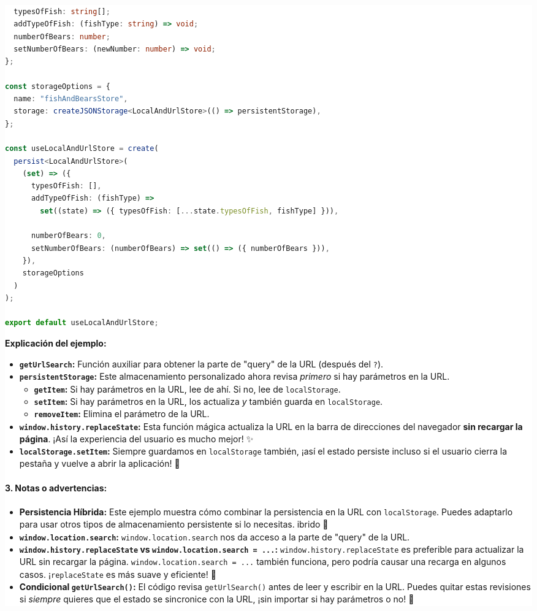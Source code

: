 ```typescript
  typesOfFish: string[];
  addTypeOfFish: (fishType: string) => void;
  numberOfBears: number;
  setNumberOfBears: (newNumber: number) => void;
};

const storageOptions = {
  name: "fishAndBearsStore",
  storage: createJSONStorage<LocalAndUrlStore>(() => persistentStorage),
};

const useLocalAndUrlStore = create(
  persist<LocalAndUrlStore>(
    (set) => ({
      typesOfFish: [],
      addTypeOfFish: (fishType) =>
        set((state) => ({ typesOfFish: [...state.typesOfFish, fishType] })),

      numberOfBears: 0,
      setNumberOfBears: (numberOfBears) => set(() => ({ numberOfBears })),
    }),
    storageOptions
  )
);

export default useLocalAndUrlStore;
```

**Explicación del ejemplo:**

- **`getUrlSearch`:** Función auxiliar para obtener la parte de "query" de la URL (después del `?`).
- **`persistentStorage`:** Este almacenamiento personalizado ahora revisa _primero_ si hay parámetros en la URL.
  - **`getItem`:** Si hay parámetros en la URL, lee de ahí. Si no, lee de `localStorage`.
  - **`setItem`:** Si hay parámetros en la URL, los actualiza _y_ también guarda en `localStorage`.
  - **`removeItem`:** Elimina el parámetro de la URL.
- **`window.history.replaceState`:** Esta función mágica actualiza la URL en la barra de direcciones del navegador **sin recargar la página**. ¡Así la experiencia del usuario es mucho mejor! ✨
- **`localStorage.setItem`:** Siempre guardamos en `localStorage` también, ¡así el estado persiste incluso si el usuario cierra la pestaña y vuelve a abrir la aplicación! 💾

#### 3. **Notas o advertencias:**

- **Persistencia Híbrida:** Este ejemplo muestra cómo combinar la persistencia en la URL con `localStorage`. Puedes adaptarlo para usar otros tipos de almacenamiento persistente si lo necesitas. ibrido 🧬
- **`window.location.search`:** `window.location.search` nos da acceso a la parte de "query" de la URL.
- **`window.history.replaceState` vs `window.location.search = ...`:** `window.history.replaceState` es preferible para actualizar la URL sin recargar la página. `window.location.search = ...` también funciona, pero podría causar una recarga en algunos casos. ¡`replaceState` es más suave y eficiente! 💨
- **Condicional `getUrlSearch()`:** El código revisa `getUrlSearch()` antes de leer y escribir en la URL. Puedes quitar estas revisiones si _siempre_ quieres que el estado se sincronice con la URL, ¡sin importar si hay parámetros o no! 🚦
